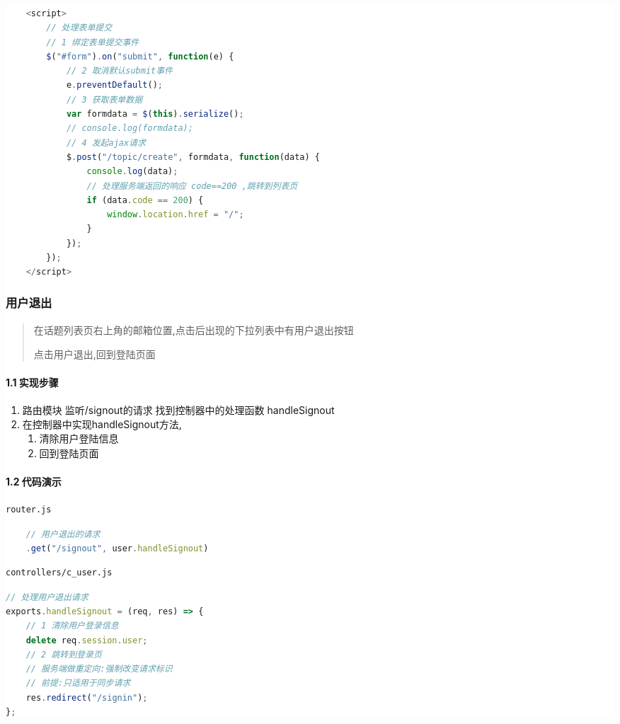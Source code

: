 ```js
    <script>
        // 处理表单提交
        // 1 绑定表单提交事件
        $("#form").on("submit", function(e) {
            // 2 取消默认submit事件
            e.preventDefault();
            // 3 获取表单数据
            var formdata = $(this).serialize();
            // console.log(formdata);
            // 4 发起ajax请求
            $.post("/topic/create", formdata, function(data) {
                console.log(data);
                // 处理服务端返回的响应 code==200 ,跳转到列表页
                if (data.code == 200) {
                    window.location.href = "/";
                }
            });
        });
    </script>

```

### 用户退出

> 在话题列表页右上角的邮箱位置,点击后出现的下拉列表中有用户退出按钮
>
> 点击用户退出,回到登陆页面

#### 1.1 实现步骤

1. 路由模块 监听/signout的请求 找到控制器中的处理函数 handleSignout
2. 在控制器中实现handleSignout方法,
   1. 清除用户登陆信息
   2. 回到登陆页面

#### 1.2 代码演示

`router.js` 

```js
    // 用户退出的请求
    .get("/signout", user.handleSignout)
```

`controllers/c_user.js` 

```js
// 处理用户退出请求
exports.handleSignout = (req, res) => {
    // 1 清除用户登录信息
    delete req.session.user;
    // 2 跳转到登录页
    // 服务端做重定向:强制改变请求标识
    // 前提:只适用于同步请求
    res.redirect("/signin");
};
```
